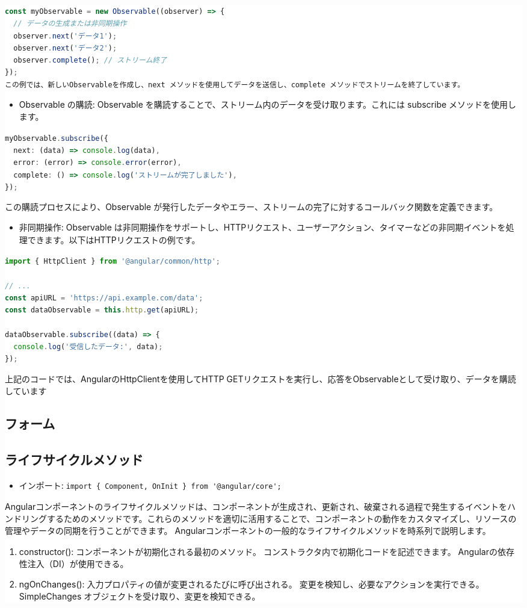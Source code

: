 ```typescript
const myObservable = new Observable((observer) => {
  // データの生成または非同期操作
  observer.next('データ1');
  observer.next('データ2');
  observer.complete(); // ストリーム終了
});
この例では、新しいObservableを作成し、next メソッドを使用してデータを送信し、complete メソッドでストリームを終了しています。
```

- Observable の購読:
Observable を購読することで、ストリーム内のデータを受け取ります。これには subscribe メソッドを使用します。
```typescript
myObservable.subscribe({
  next: (data) => console.log(data),
  error: (error) => console.error(error),
  complete: () => console.log('ストリームが完了しました'),
});
```
この購読プロセスにより、Observable が発行したデータやエラー、ストリームの完了に対するコールバック関数を定義できます。

- 非同期操作:
Observable は非同期操作をサポートし、HTTPリクエスト、ユーザーアクション、タイマーなどの非同期イベントを処理できます。以下はHTTPリクエストの例です。
```typescript
import { HttpClient } from '@angular/common/http';

// ...
const apiURL = 'https://api.example.com/data';
const dataObservable = this.http.get(apiURL);

dataObservable.subscribe((data) => {
  console.log('受信したデータ:', data);
});
```
上記のコードでは、AngularのHttpClientを使用してHTTP GETリクエストを実行し、応答をObservableとして受け取り、データを購読しています

## フォーム

## ライフサイクルメソッド
- インポート: `import { Component, OnInit } from '@angular/core';`

Angularコンポーネントのライフサイクルメソッドは、コンポーネントが生成され、更新され、破棄される過程で発生するイベントをハンドリングするためのメソッドです。これらのメソッドを適切に活用することで、コンポーネントの動作をカスタマイズし、リソースの管理やデータの同期を行うことができます。
Angularコンポーネントの一般的なライフサイクルメソッドを時系列で説明します。

1. constructor():
コンポーネントが初期化される最初のメソッド。
コンストラクタ内で初期化コードを記述できます。
Angularの依存性注入（DI）が使用できる。

2. ngOnChanges():
入力プロパティの値が変更されるたびに呼び出される。
変更を検知し、必要なアクションを実行できる。
SimpleChanges オブジェクトを受け取り、変更を検知できる。
